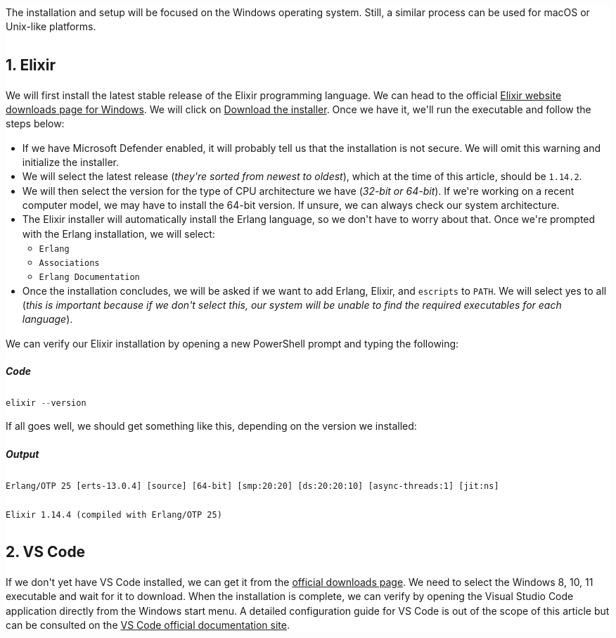 The installation and setup will be focused on the Windows operating system. Still, a similar process can be used for macOS or Unix-like platforms.

## 1. Elixir

We will first install the latest stable release of the Elixir programming language. We can head to the official [Elixir website downloads page for Windows](https://elixir-lang.org/install.html#windows). We will click on [Download the installer](https://github.com/elixir-lang/elixir-windows-setup/releases/download/v2.4/elixir-websetup.exe). Once we have it, we'll run the executable and follow the steps below:

- If we have Microsoft Defender enabled, it will probably tell us that the installation is not secure. We will omit this warning and initialize the installer.
- We will select the latest release (_they're sorted from newest to oldest_), which at the time of this article, should be `1.14.2`.
- We will then select the version for the type of CPU architecture we have (_32-bit or 64-bit_). If we're working on a recent computer model, we may have to install the 64-bit version. If unsure, we can always check our system architecture.
- The Elixir installer will automatically install the Erlang language, so we don't have to worry about that. Once we're prompted with the Erlang installation, we will select:
  - `Erlang`
  - `Associations`
  - `Erlang Documentation`
- Once the installation concludes, we will be asked if we want to add Erlang, Elixir, and `escripts` to `PATH`. We will select yes to all (_this is important because if we don't select this, our system will be unable to find the required executables for each language_).

We can verify our Elixir installation by opening a new PowerShell prompt and typing the following:

##### **Code**

```PowerShell
elixir --version
```

If all goes well, we should get something like this, depending on the version we installed:

##### **Output**

```
Erlang/OTP 25 [erts-13.0.4] [source] [64-bit] [smp:20:20] [ds:20:20:10] [async-threads:1] [jit:ns]

Elixir 1.14.4 (compiled with Erlang/OTP 25)
```

## 2. VS Code

If we don't yet have VS Code installed, we can get it from the [official downloads page](https://code.visualstudio.com/download). We need to select the Windows 8, 10, 11 executable and wait for it to download. When the installation is complete, we can verify by opening the Visual Studio Code application directly from the Windows start menu. A detailed configuration guide for VS Code is out of the scope of this article but can be consulted on the [VS Code official documentation site](https://code.visualstudio.com/docs).
